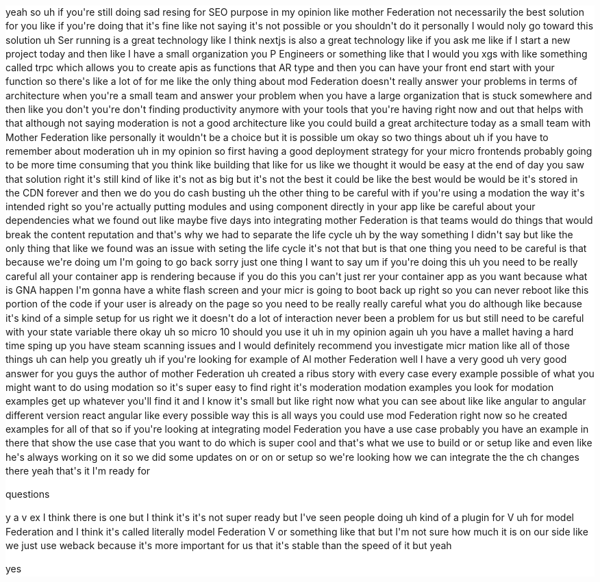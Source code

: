 yeah so uh if you're still doing sad resing for SEO purpose in my opinion like mother Federation not necessarily the best solution for you like if you're doing that it's fine like not saying it's not possible or you shouldn't do it personally I would noly go toward this solution uh Ser running is a great technology like I think nextjs is also a great technology like if you ask me like if I start a new project today and then like I have a small organization you P Engineers or something like that I would you xgs with like something called trpc which allows you to create apis as functions that AR type and then you can have your front end start with your function so there's like a lot of for me like the only thing about mod Federation doesn't really answer your problems in terms of architecture when you're a small team and answer your problem when you have a large organization that is stuck somewhere and then like you don't you're don't finding productivity anymore with your tools that you're having right now and out that helps with that although not saying moderation is not a good architecture like you could build a great architecture today as a small team with Mother Federation like personally it wouldn't be a choice but it is possible um okay so two things about uh if you have to remember about moderation uh in my opinion so first having a good deployment strategy for your micro frontends probably going to be more time consuming that you think like building that like for us like we thought it would be easy at the end of day you saw that solution right it's still kind of like it's not as big but it's not the best it could be like the best would be would be it's stored in the CDN forever and then we do you do cash busting uh the other thing to be careful with if you're using a modation the way it's intended right so you're actually putting modules and using component directly in your app like be careful about your dependencies what we found out like maybe five days into integrating mother Federation is that teams would do things that would break the content reputation and that's why we had to separate the life cycle uh by the way something I didn't say but like the only thing that like we found was an issue with seting the life cycle it's not that but is that one thing you need to be careful is that because we're doing um I'm going to go back sorry just one thing I want to say um if you're doing this uh you need to be really careful all your container app is rendering because if you do this you can't just rer your container app as you want because what is GNA happen I'm gonna have a white flash screen and your micr is going to boot back up right so you can never reboot like this portion of the code if your user is already on the page so you need to be really really careful what you do although like because it's kind of a simple setup for us right we it doesn't do a lot of interaction never been a problem for us but still need to be careful with your state variable there okay uh so micro 10 should you use it uh in my opinion again uh you have a mallet having a hard time sping up you have steam scanning issues and I would definitely recommend you investigate micr mation like all of those things uh can help you greatly uh if you're looking for example of Al mother Federation well I have a very good uh very good answer for you guys the author of mother Federation uh created a ribus story with every case every example possible of what you might want to do using modation so it's super easy to find right it's moderation modation examples you look for modation examples get up whatever you'll find it and I know it's small but like right now what you can see about like like angular to angular different version react angular like every possible way this is all ways you could use mod Federation right now so he created examples for all of that so if you're looking at integrating model Federation you have a use case probably you have an example in there that show the use case that you want to do which is super cool and that's what we use to build or or setup like and even like he's always working on it so we did some updates on or on or setup so we're looking how we can integrate the the ch changes there yeah that's it I'm ready for

questions

y a v ex I think there is one but I think it's it's not super ready but I've seen people doing uh kind of a plugin for V uh for model Federation and I think it's called literally model Federation V or something like that but I'm not sure how much it is on our side like we just use weback because it's more important for us that it's stable than the speed of it but yeah

yes
